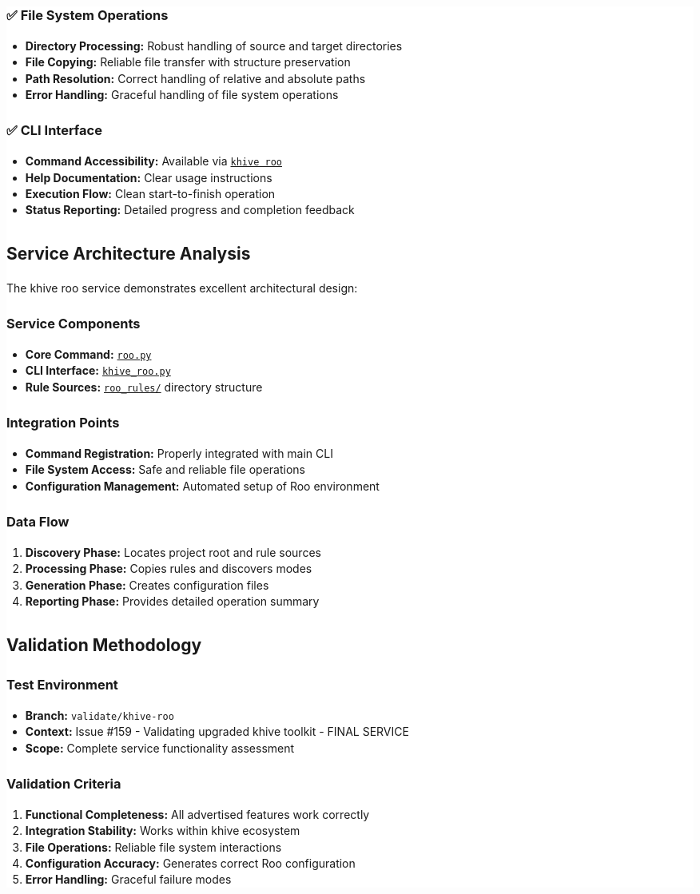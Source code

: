 ### ✅ File System Operations

- **Directory Processing:** Robust handling of source and target directories
- **File Copying:** Reliable file transfer with structure preservation
- **Path Resolution:** Correct handling of relative and absolute paths
- **Error Handling:** Graceful handling of file system operations

### ✅ CLI Interface

- **Command Accessibility:** Available via
  [`khive roo`](../../src/khive/cli/khive_cli.py:1)
- **Help Documentation:** Clear usage instructions
- **Execution Flow:** Clean start-to-finish operation
- **Status Reporting:** Detailed progress and completion feedback

## Service Architecture Analysis

The khive roo service demonstrates excellent architectural design:

### Service Components

- **Core Command:** [`roo.py`](../../src/khive/commands/roo.py:1)
- **CLI Interface:** [`khive_roo.py`](../../src/khive/cli/khive_roo.py:1)
- **Rule Sources:** [`roo_rules/`](../../src/khive/prompts/roo_rules:1)
  directory structure

### Integration Points

- **Command Registration:** Properly integrated with main CLI
- **File System Access:** Safe and reliable file operations
- **Configuration Management:** Automated setup of Roo environment

### Data Flow

1. **Discovery Phase:** Locates project root and rule sources
2. **Processing Phase:** Copies rules and discovers modes
3. **Generation Phase:** Creates configuration files
4. **Reporting Phase:** Provides detailed operation summary

## Validation Methodology

### Test Environment

- **Branch:** `validate/khive-roo`
- **Context:** Issue #159 - Validating upgraded khive toolkit - FINAL SERVICE
- **Scope:** Complete service functionality assessment

### Validation Criteria

1. **Functional Completeness:** All advertised features work correctly
2. **Integration Stability:** Works within khive ecosystem
3. **File Operations:** Reliable file system interactions
4. **Configuration Accuracy:** Generates correct Roo configuration
5. **Error Handling:** Graceful failure modes
